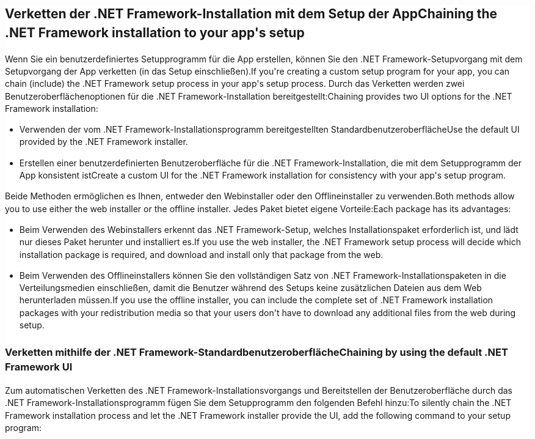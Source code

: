 <a name="chaining"></a> 
## <a name="chaining-the-net-framework-installation-to-your-apps-setup"></a><span data-ttu-id="16ba9-311">Verketten der .NET Framework-Installation mit dem Setup der App</span><span class="sxs-lookup"><span data-stu-id="16ba9-311">Chaining the .NET Framework installation to your app's setup</span></span>
 <span data-ttu-id="16ba9-312">Wenn Sie ein benutzerdefiniertes Setupprogramm für die App erstellen, können Sie den .NET Framework-Setupvorgang mit dem Setupvorgang der App verketten (in das Setup einschließen).</span><span class="sxs-lookup"><span data-stu-id="16ba9-312">If you're creating a custom setup program for your app, you can chain (include) the .NET Framework setup process in your app's setup process.</span></span> <span data-ttu-id="16ba9-313">Durch das Verketten werden zwei Benutzeroberflächenoptionen für die .NET Framework-Installation bereitgestellt:</span><span class="sxs-lookup"><span data-stu-id="16ba9-313">Chaining provides two UI options for the .NET Framework installation:</span></span>

- <span data-ttu-id="16ba9-314">Verwenden der vom .NET Framework-Installationsprogramm bereitgestellten Standardbenutzeroberfläche</span><span class="sxs-lookup"><span data-stu-id="16ba9-314">Use the default UI provided by the .NET Framework installer.</span></span>

- <span data-ttu-id="16ba9-315">Erstellen einer benutzerdefinierten Benutzeroberfläche für die .NET Framework-Installation, die mit dem Setupprogramm der App konsistent ist</span><span class="sxs-lookup"><span data-stu-id="16ba9-315">Create a custom UI for the .NET Framework installation for consistency with your app's setup program.</span></span>

 <span data-ttu-id="16ba9-316">Beide Methoden ermöglichen es Ihnen, entweder den Webinstaller oder den Offlineinstaller zu verwenden.</span><span class="sxs-lookup"><span data-stu-id="16ba9-316">Both methods allow you to use either the web installer or the offline installer.</span></span> <span data-ttu-id="16ba9-317">Jedes Paket bietet eigene Vorteile:</span><span class="sxs-lookup"><span data-stu-id="16ba9-317">Each package has its advantages:</span></span>

- <span data-ttu-id="16ba9-318">Beim Verwenden des Webinstallers erkennt das .NET Framework-Setup, welches Installationspaket erforderlich ist, und lädt nur dieses Paket herunter und installiert es.</span><span class="sxs-lookup"><span data-stu-id="16ba9-318">If you use the web installer, the .NET Framework setup process will decide which installation package is required, and download and install only that package from the web.</span></span>

- <span data-ttu-id="16ba9-319">Beim Verwenden des Offlineinstallers können Sie den vollständigen Satz von .NET Framework-Installationspaketen in die Verteilungsmedien einschließen, damit die Benutzer während des Setups keine zusätzlichen Dateien aus dem Web herunterladen müssen.</span><span class="sxs-lookup"><span data-stu-id="16ba9-319">If you use the offline installer, you can include the complete set of .NET Framework installation packages with your redistribution media so that your users don't have to download any additional files from the web during setup.</span></span>

<a name="chaining_default"></a> 
### <a name="chaining-by-using-the-default-net-framework-ui"></a><span data-ttu-id="16ba9-320">Verketten mithilfe der .NET Framework-Standardbenutzeroberfläche</span><span class="sxs-lookup"><span data-stu-id="16ba9-320">Chaining by using the default .NET Framework UI</span></span>
 <span data-ttu-id="16ba9-321">Zum automatischen Verketten des .NET Framework-Installationsvorgangs und Bereitstellen der Benutzeroberfläche durch das .NET Framework-Installationsprogramm fügen Sie dem Setupprogramm den folgenden Befehl hinzu:</span><span class="sxs-lookup"><span data-stu-id="16ba9-321">To silently chain the .NET Framework installation process and let the .NET Framework installer provide the UI, add the following command to your setup program:</span></span>
